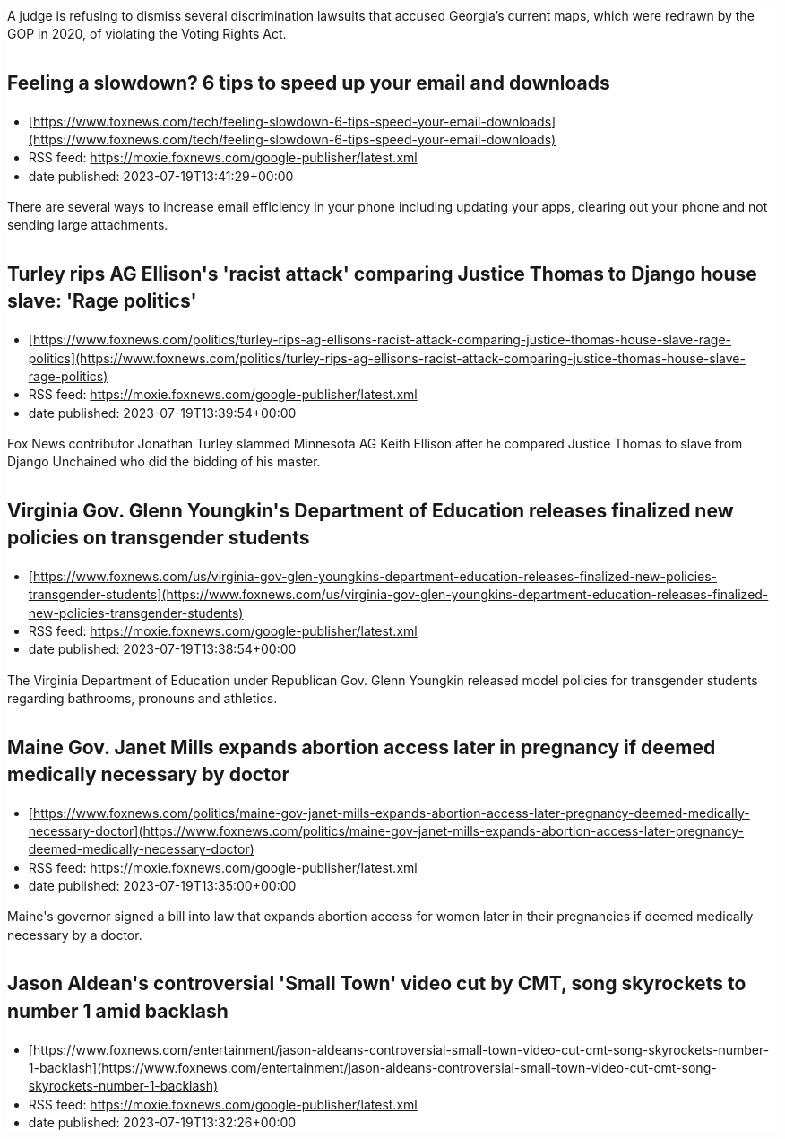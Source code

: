 A judge is refusing to dismiss several discrimination lawsuits that accused Georgia’s current maps, which were redrawn by the GOP in 2020, of violating the Voting Rights Act.

## Feeling a slowdown? 6 tips to speed up your email and downloads
 - [https://www.foxnews.com/tech/feeling-slowdown-6-tips-speed-your-email-downloads](https://www.foxnews.com/tech/feeling-slowdown-6-tips-speed-your-email-downloads)
 - RSS feed: https://moxie.foxnews.com/google-publisher/latest.xml
 - date published: 2023-07-19T13:41:29+00:00

There are several ways to increase email efficiency in your phone including updating your apps, clearing out your phone and not sending large attachments.

## Turley rips AG Ellison's 'racist attack' comparing Justice Thomas to Django house slave: 'Rage politics'
 - [https://www.foxnews.com/politics/turley-rips-ag-ellisons-racist-attack-comparing-justice-thomas-house-slave-rage-politics](https://www.foxnews.com/politics/turley-rips-ag-ellisons-racist-attack-comparing-justice-thomas-house-slave-rage-politics)
 - RSS feed: https://moxie.foxnews.com/google-publisher/latest.xml
 - date published: 2023-07-19T13:39:54+00:00

Fox News contributor Jonathan Turley slammed Minnesota AG Keith Ellison after he compared Justice Thomas to slave from Django Unchained who did the bidding of his master.

## Virginia Gov. Glenn Youngkin's Department of Education releases finalized new policies on transgender students
 - [https://www.foxnews.com/us/virginia-gov-glen-youngkins-department-education-releases-finalized-new-policies-transgender-students](https://www.foxnews.com/us/virginia-gov-glen-youngkins-department-education-releases-finalized-new-policies-transgender-students)
 - RSS feed: https://moxie.foxnews.com/google-publisher/latest.xml
 - date published: 2023-07-19T13:38:54+00:00

The Virginia Department of Education under Republican Gov. Glenn Youngkin released model policies for transgender students regarding bathrooms, pronouns and athletics.

## Maine Gov. Janet Mills expands abortion access later in pregnancy if deemed medically necessary by doctor
 - [https://www.foxnews.com/politics/maine-gov-janet-mills-expands-abortion-access-later-pregnancy-deemed-medically-necessary-doctor](https://www.foxnews.com/politics/maine-gov-janet-mills-expands-abortion-access-later-pregnancy-deemed-medically-necessary-doctor)
 - RSS feed: https://moxie.foxnews.com/google-publisher/latest.xml
 - date published: 2023-07-19T13:35:00+00:00

Maine&apos;s governor signed a bill into law that expands abortion access for women later in their pregnancies if deemed medically necessary by a doctor.

## Jason Aldean's controversial 'Small Town' video cut by CMT, song skyrockets to number 1 amid backlash
 - [https://www.foxnews.com/entertainment/jason-aldeans-controversial-small-town-video-cut-cmt-song-skyrockets-number-1-backlash](https://www.foxnews.com/entertainment/jason-aldeans-controversial-small-town-video-cut-cmt-song-skyrockets-number-1-backlash)
 - RSS feed: https://moxie.foxnews.com/google-publisher/latest.xml
 - date published: 2023-07-19T13:32:26+00:00
